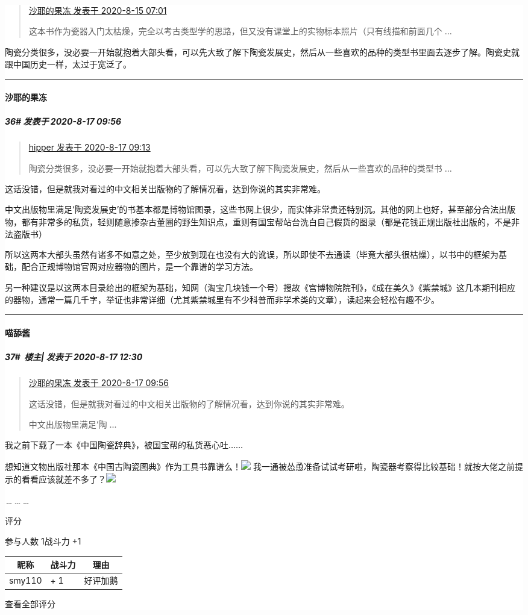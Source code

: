 
<blockquote><a href="httphttps://bbs.saraba1st.com/2b/forum.php?mod=redirect&amp;goto=findpost&amp;pid=48435973&amp;ptid=1954327" target="_blank">沙耶的果冻 发表于 2020-8-15 07:01</a>

这本书作为瓷器入门太枯燥，完全以考古类型学的思路，但又没有课堂上的实物标本照片（只有线描和前面几个 ...</blockquote>
陶瓷分类很多，没必要一开始就抱着大部头看，可以先大致了解下陶瓷发展史，然后从一些喜欢的品种的类型书里面去逐步了解。陶瓷史就跟中国历史一样，太过于宽泛了。


-----

####  沙耶的果冻  
##### 36#       发表于 2020-8-17 09:56


<blockquote><a href="httphttps://bbs.saraba1st.com/2b/forum.php?mod=redirect&amp;goto=findpost&amp;pid=48457076&amp;ptid=1954327" target="_blank">hipper 发表于 2020-8-17 09:13</a>

陶瓷分类很多，没必要一开始就抱着大部头看，可以先大致了解下陶瓷发展史，然后从一些喜欢的品种的类型书 ...</blockquote>
这话没错，但是就我对看过的中文相关出版物的了解情况看，达到你说的其实非常难。

中文出版物里满足‘陶瓷发展史’的书基本都是博物馆图录，这些书网上很少，而实体非常贵还特别沉。其他的网上也好，甚至部分合法出版物，都有非常多的私货，轻则随意掺杂古董圈的野生知识点，重则有国宝帮站台洗白自己假货的图录（都是花钱正规出版社出版的，不是非法盗版书）

所以这两本大部头虽然有诸多不如意之处，至少放到现在也没有大的讹误，所以即使不去通读（毕竟大部头很枯燥），以书中的框架为基础，配合正规博物馆官网对应器物的图片，是一个靠谱的学习方法。

另一种建议是以这两本目录给出的框架为基础，知网（淘宝几块钱一个号）搜故《宫博物院院刊》，《成在美久》《紫禁城》这几本期刊相应的器物，通常一篇几千字，举证也非常详细（尤其紫禁城里有不少科普而非学术类的文章），读起来会轻松有趣不少。


-----

####  喵舔酱  
##### 37#         楼主| 发表于 2020-8-17 12:30


<blockquote><a href="httphttps://bbs.saraba1st.com/2b/forum.php?mod=redirect&amp;goto=findpost&amp;pid=48457491&amp;ptid=1954327" target="_blank">沙耶的果冻 发表于 2020-8-17 09:56</a>

这话没错，但是就我对看过的中文相关出版物的了解情况看，达到你说的其实非常难。

中文出版物里满足‘陶 ...</blockquote>
我之前下载了一本《中国陶瓷辞典》，被国宝帮的私货恶心吐……

想知道文物出版社那本《中国古陶瓷图典》作为工具书靠谱么！<img src="https://static.saraba1st.com/image/smiley/face2017/180.png" referrerpolicy="no-referrer">
我一通被怂恿准备试试考研啦，陶瓷器考察得比较基础！就按大佬之前提示的看看应该就差不多了？<img src="https://static.saraba1st.com/image/smiley/face2017/181.png" referrerpolicy="no-referrer">


﹍﹍﹍

评分


 参与人数 1战斗力 +1

|昵称|战斗力|理由|
|----|---|---|
| smy110| + 1|好评加鹅|


查看全部评分
